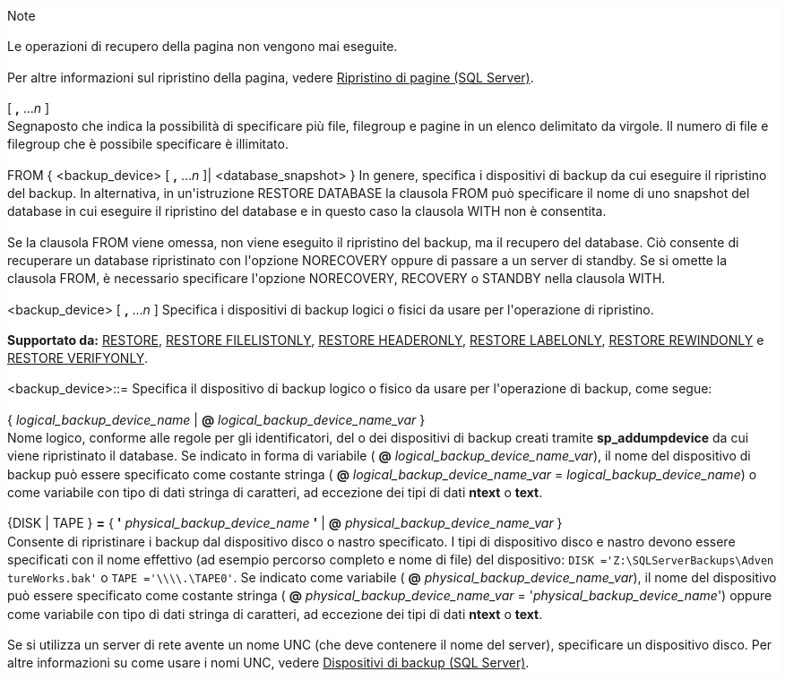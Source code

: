 > [!NOTE]  
>  Le operazioni di recupero della pagina non vengono mai eseguite.  
  
 Per altre informazioni sul ripristino della pagina, vedere [Ripristino di pagine &#40;SQL Server&#41;](../../relational-databases/backup-restore/restore-pages-sql-server.md).  
  
 [ **,** ...*n* ]  
 Segnaposto che indica la possibilità di specificare più file, filegroup e pagine in un elenco delimitato da virgole. Il numero di file e filegroup che è possibile specificare è illimitato.  
  
FROM { \<backup_device> [ **,** ...*n* ]| \<database_snapshot> } In genere, specifica i dispositivi di backup da cui eseguire il ripristino del backup. In alternativa, in un'istruzione RESTORE DATABASE la clausola FROM può specificare il nome di uno snapshot del database in cui eseguire il ripristino del database e in questo caso la clausola WITH non è consentita.  
  
 Se la clausola FROM viene omessa, non viene eseguito il ripristino del backup, ma il recupero del database. Ciò consente di recuperare un database ripristinato con l'opzione NORECOVERY oppure di passare a un server di standby. Se si omette la clausola FROM, è necessario specificare l'opzione NORECOVERY, RECOVERY o STANDBY nella clausola WITH.  
  
 \<backup_device> [ **,** ...*n* ] Specifica i dispositivi di backup logici o fisici da usare per l'operazione di ripristino.  
  
 **Supportato da:**  [RESTORE](../../t-sql/statements/restore-statements-transact-sql.md), [RESTORE FILELISTONLY](../../t-sql/statements/restore-statements-filelistonly-transact-sql.md), [RESTORE HEADERONLY](../../t-sql/statements/restore-statements-headeronly-transact-sql.md), [RESTORE LABELONLY](../../t-sql/statements/restore-statements-labelonly-transact-sql.md), [RESTORE REWINDONLY](../../t-sql/statements/restore-statements-rewindonly-transact-sql.md) e [RESTORE VERIFYONLY](../../t-sql/statements/restore-statements-verifyonly-transact-sql.md).  
  
 \<backup_device>::= Specifica il dispositivo di backup logico o fisico da usare per l'operazione di backup, come segue:  
  
 { _logical\_backup\_device\_name_ |  **@** _logical\_backup\_device\_name\_var_ }  
 Nome logico, conforme alle regole per gli identificatori, del o dei dispositivi di backup creati tramite **sp_addumpdevice** da cui viene ripristinato il database. Se indicato in forma di variabile ( **@** _logical\_backup\_device\_name\_var_), il nome del dispositivo di backup può essere specificato come costante stringa ( **@** _logical\_backup\_device\_name\_var_ = _logical\_backup\_device\_name_) o come variabile con tipo di dati stringa di caratteri, ad eccezione dei tipi di dati **ntext** o **text**.  
  
 {DISK | TAPE } **=** { **'** _physical\_backup\_device\_name_ **'**  |  **@** _physical\_backup\_device\_name\_var_ }  
 Consente di ripristinare i backup dal dispositivo disco o nastro specificato. I tipi di dispositivo disco e nastro devono essere specificati con il nome effettivo (ad esempio percorso completo e nome di file) del dispositivo: `DISK ='Z:\SQLServerBackups\AdventureWorks.bak'` o `TAPE ='\\\\.\TAPE0'`. Se indicato come variabile ( **@** _physical\_backup\_device\_name\_var_), il nome del dispositivo può essere specificato come costante stringa ( **@** _physical\_backup\_device\_name\_var_ = '*physical_backup_device_name*') oppure come variabile con tipo di dati stringa di caratteri, ad eccezione dei tipi di dati **ntext** o **text**.  
  
 Se si utilizza un server di rete avente un nome UNC (che deve contenere il nome del server), specificare un dispositivo disco. Per altre informazioni su come usare i nomi UNC, vedere [Dispositivi di backup &#40;SQL Server&#41;](../../relational-databases/backup-restore/backup-devices-sql-server.md).  
  